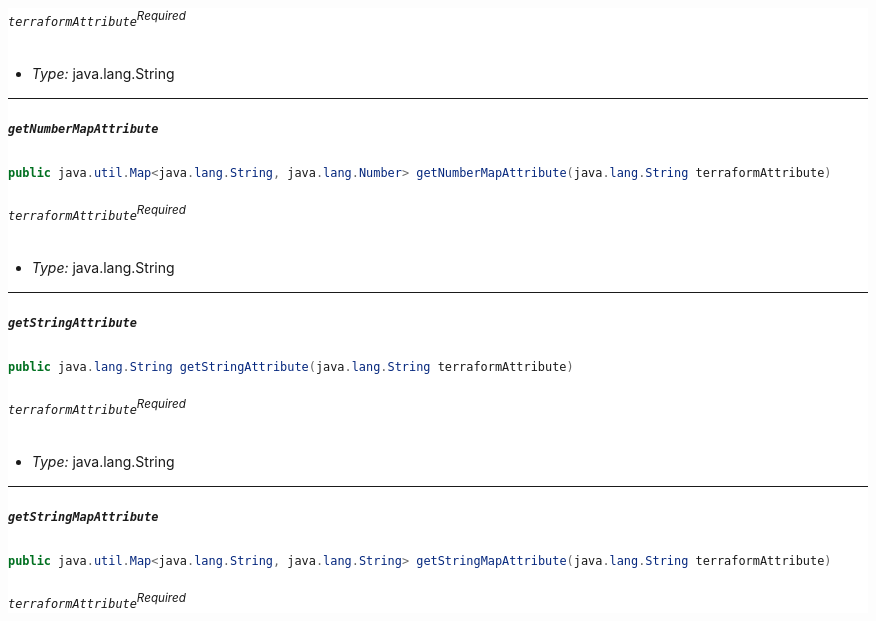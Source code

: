 ###### `terraformAttribute`<sup>Required</sup> <a name="terraformAttribute" id="@cdktf/provider-cloudflare.dataCloudflareZeroTrustDnsLocation.DataCloudflareZeroTrustDnsLocation.getNumberListAttribute.parameter.terraformAttribute"></a>

- *Type:* java.lang.String

---

##### `getNumberMapAttribute` <a name="getNumberMapAttribute" id="@cdktf/provider-cloudflare.dataCloudflareZeroTrustDnsLocation.DataCloudflareZeroTrustDnsLocation.getNumberMapAttribute"></a>

```java
public java.util.Map<java.lang.String, java.lang.Number> getNumberMapAttribute(java.lang.String terraformAttribute)
```

###### `terraformAttribute`<sup>Required</sup> <a name="terraformAttribute" id="@cdktf/provider-cloudflare.dataCloudflareZeroTrustDnsLocation.DataCloudflareZeroTrustDnsLocation.getNumberMapAttribute.parameter.terraformAttribute"></a>

- *Type:* java.lang.String

---

##### `getStringAttribute` <a name="getStringAttribute" id="@cdktf/provider-cloudflare.dataCloudflareZeroTrustDnsLocation.DataCloudflareZeroTrustDnsLocation.getStringAttribute"></a>

```java
public java.lang.String getStringAttribute(java.lang.String terraformAttribute)
```

###### `terraformAttribute`<sup>Required</sup> <a name="terraformAttribute" id="@cdktf/provider-cloudflare.dataCloudflareZeroTrustDnsLocation.DataCloudflareZeroTrustDnsLocation.getStringAttribute.parameter.terraformAttribute"></a>

- *Type:* java.lang.String

---

##### `getStringMapAttribute` <a name="getStringMapAttribute" id="@cdktf/provider-cloudflare.dataCloudflareZeroTrustDnsLocation.DataCloudflareZeroTrustDnsLocation.getStringMapAttribute"></a>

```java
public java.util.Map<java.lang.String, java.lang.String> getStringMapAttribute(java.lang.String terraformAttribute)
```

###### `terraformAttribute`<sup>Required</sup> <a name="terraformAttribute" id="@cdktf/provider-cloudflare.dataCloudflareZeroTrustDnsLocation.DataCloudflareZeroTrustDnsLocation.getStringMapAttribute.parameter.terraformAttribute"></a>
